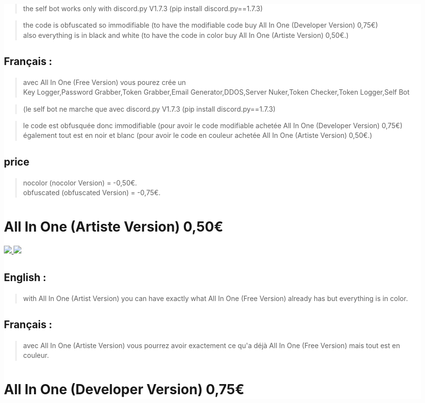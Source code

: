 > the self bot works only with discord.py V1.7.3 (pip install discord.py==1.7.3)

> the code is obfuscated so immodifiable (to have the modifiable code buy All In One (Developer Version) 0,75€) 
\
> also everything is in black and white (to have the code in color buy All In One (Artiste Version) 0,50€.)

## Français : 

> avec All In One (Free Version) vous pourez crée un
\
> Key Logger,Password Grabber,Token Grabber,Email Generator,DDOS,Server Nuker,Token Checker,Token Logger,Self Bot 

> (le self bot ne marche que avec discord.py V1.7.3 (pip install discord.py==1.7.3)

> le code est obfusquée donc immodifiable (pour avoir le code modifiable achetée All In One (Developer Version) 0,75€)
\
> également tout est en noir et blanc (pour avoir le code en couleur achetée All In One (Artiste Version) 0,50€.)
## price
> nocolor (nocolor Version) = -0,50€.
\
obfuscated (obfuscated Version) = -0,75€.

# All In One (Artiste Version) 0,50€
  
<a href="https://discord.gg/Q5fSzMbBMd">
  <img src="https://user-images.githubusercontent.com/124546838/230793620-944b7c71-fa68-46e4-840c-42dc642901cc.png" width="" height="" />
</a>
<a href="https://discord.gg/Q5fSzMbBMd">
  <img src="https://user-images.githubusercontent.com/124546838/230793755-2b112863-3359-4156-89c1-36137df00c77.png" width="" height="" />
</a>


## English : 
  
> with All In One (Artist Version) you can have exactly what All In One (Free Version) already has but everything is in color.
  
## Français : 

> avec All In One (Artiste Version) vous pourrez avoir exactement ce qu'a déjà All In One (Free Version) mais tout est en couleur.
  
# All In One (Developer Version) 0,75€
